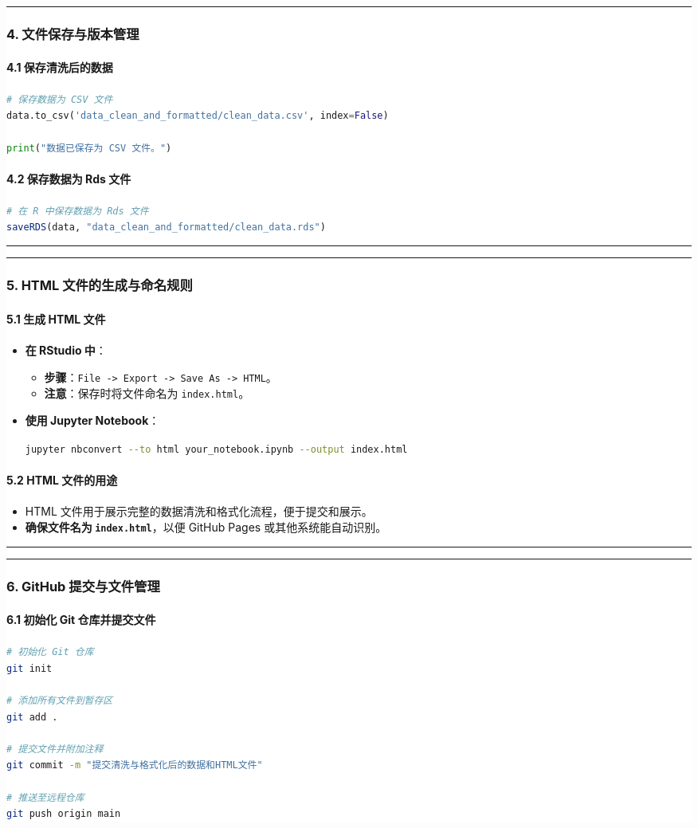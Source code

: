 
---

### **4. 文件保存与版本管理**

#### **4.1 保存清洗后的数据**

```python
# 保存数据为 CSV 文件
data.to_csv('data_clean_and_formatted/clean_data.csv', index=False)

print("数据已保存为 CSV 文件。")
```

#### **4.2 保存数据为 Rds 文件**

```R
# 在 R 中保存数据为 Rds 文件
saveRDS(data, "data_clean_and_formatted/clean_data.rds")
```

---

---

### **5. HTML 文件的生成与命名规则**

#### **5.1 生成 HTML 文件**

- **在 RStudio 中**：
  - **步骤**：`File -> Export -> Save As -> HTML`。
  - **注意**：保存时将文件命名为 `index.html`。

- **使用 Jupyter Notebook**：
  ```bash
  jupyter nbconvert --to html your_notebook.ipynb --output index.html
  ```

#### **5.2 HTML 文件的用途**

- HTML 文件用于展示完整的数据清洗和格式化流程，便于提交和展示。
- **确保文件名为 `index.html`**，以便 GitHub Pages 或其他系统能自动识别。

---

---

### **6. GitHub 提交与文件管理**

#### **6.1 初始化 Git 仓库并提交文件**

```bash
# 初始化 Git 仓库
git init

# 添加所有文件到暂存区
git add .

# 提交文件并附加注释
git commit -m "提交清洗与格式化后的数据和HTML文件"

# 推送至远程仓库
git push origin main
```
